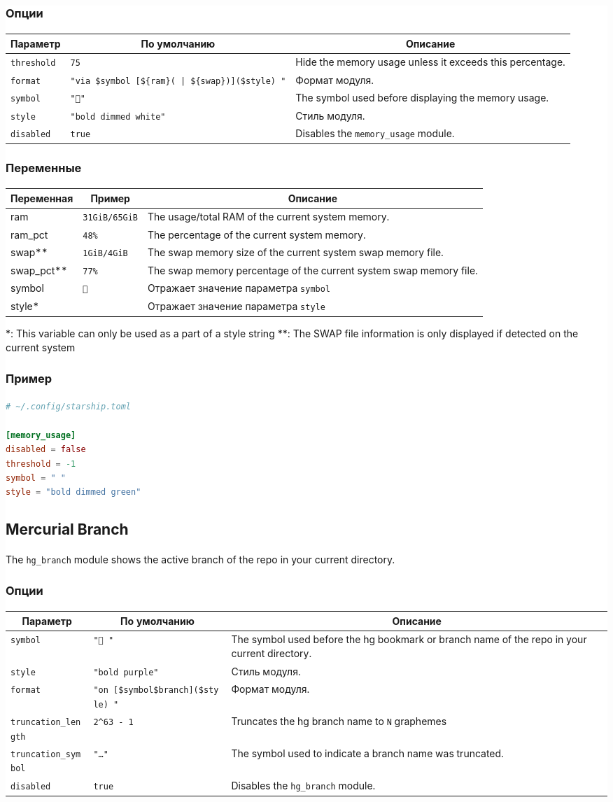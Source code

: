 ### Опции

| Параметр    | По умолчанию                                    | Описание                                                 |
| ----------- | ----------------------------------------------- | -------------------------------------------------------- |
| `threshold` | `75`                                            | Hide the memory usage unless it exceeds this percentage. |
| `format`    | `"via $symbol [${ram}( \| ${swap})]($style) "` | Формат модуля.                                           |
| `symbol`    | `"🐏"`                                           | The symbol used before displaying the memory usage.      |
| `style`     | `"bold dimmed white"`                           | Стиль модуля.                                            |
| `disabled`  | `true`                                          | Disables the `memory_usage` module.                      |

### Переменные

| Переменная       | Пример        | Описание                                                           |
| ---------------- | ------------- | ------------------------------------------------------------------ |
| ram              | `31GiB/65GiB` | The usage/total RAM of the current system memory.                  |
| ram_pct          | `48%`         | The percentage of the current system memory.                       |
| swap\*\*     | `1GiB/4GiB`   | The swap memory size of the current system swap memory file.       |
| swap_pct\*\* | `77%`         | The swap memory percentage of the current system swap memory file. |
| symbol           | `🐏`           | Отражает значение параметра `symbol`                               |
| style\*        |               | Отражает значение параметра `style`                                |

*: This variable can only be used as a part of a style string *\*: The SWAP file information is only displayed if detected on the current system

### Пример

```toml
# ~/.config/starship.toml

[memory_usage]
disabled = false
threshold = -1
symbol = " "
style = "bold dimmed green"
```

## Mercurial Branch

The `hg_branch` module shows the active branch of the repo in your current directory.

### Опции

| Параметр            | По умолчанию                     | Описание                                                                                     |
| ------------------- | -------------------------------- | -------------------------------------------------------------------------------------------- |
| `symbol`            | `" "`                           | The symbol used before the hg bookmark or branch name of the repo in your current directory. |
| `style`             | `"bold purple"`                  | Стиль модуля.                                                                                |
| `format`            | `"on [$symbol$branch]($style) "` | Формат модуля.                                                                               |
| `truncation_length` | `2^63 - 1`                       | Truncates the hg branch name to `N` graphemes                                                |
| `truncation_symbol` | `"…"`                            | The symbol used to indicate a branch name was truncated.                                     |
| `disabled`          | `true`                           | Disables the `hg_branch` module.                                                             |
